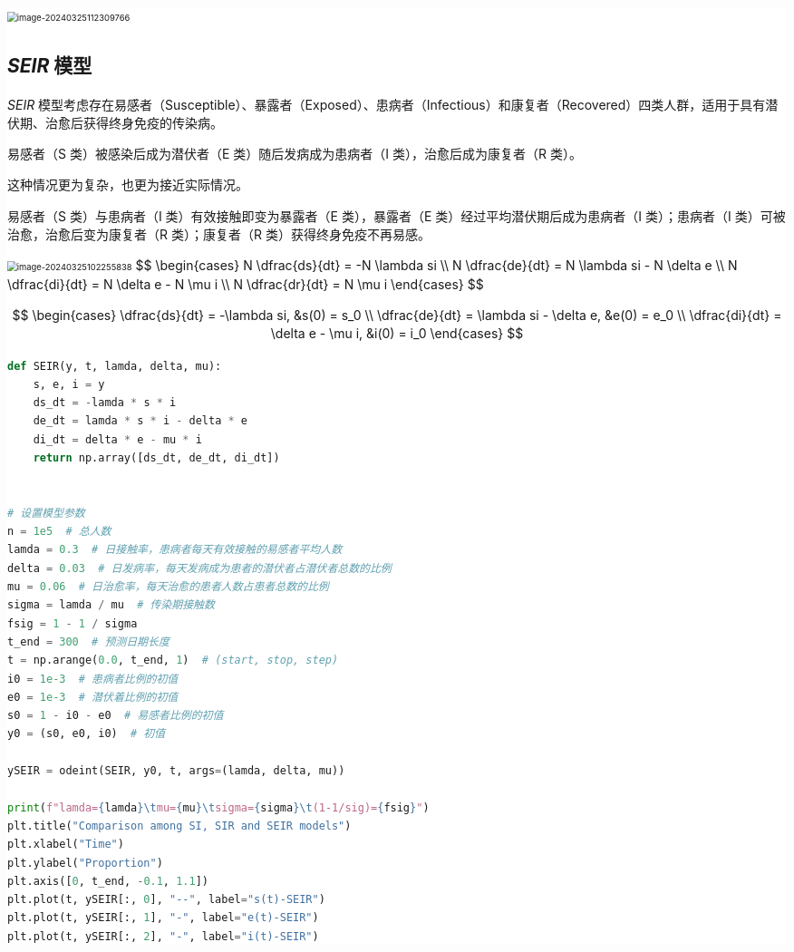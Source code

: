 <img src="https://leafalice-image.oss-cn-hangzhou.aliyuncs.com/img/2024-03-25%2Fcb4386bfdcfdad17cc2c6decc5a567dd--7a51--image-20240325112309766.png" alt="image-20240325112309766" style="zoom:67%;" />

## _SEIR_ 模型

_SEIR_ 模型考虑存在易感者（Susceptible）、暴露者（Exposed）、患病者（Infectious）和康复者（Recovered）四类人群，适用于具有潜伏期、治愈后获得终身免疫的传染病。

易感者（S 类）被感染后成为潜伏者（E 类）随后发病成为患病者（I 类），治愈后成为康复者（R 类）。

这种情况更为复杂，也更为接近实际情况。

易感者（S 类）与患病者（I 类）有效接触即变为暴露者（E 类），暴露者（E 类）经过平均潜伏期后成为患病者（I 类）；患病者（I 类）可被治愈，治愈后变为康复者（R 类）；康复者（R 类）获得终身免疫不再易感。

<img src="https://leafalice-image.oss-cn-hangzhou.aliyuncs.com/img/2024-03-25%2F6fcb3dffb2ddf6e4818efe2fbd2c6852--75bf--image-20240325102255838.png" alt="image-20240325102255838" style="zoom:67%;" />
$$
\begin{cases}
N \dfrac{ds}{dt} = -N \lambda si \\
N \dfrac{de}{dt} = N \lambda si - N \delta e \\
N \dfrac{di}{dt} = N \delta e - N \mu i \\
N \dfrac{dr}{dt} = N \mu i
\end{cases}
$$

$$
\begin{cases}
\dfrac{ds}{dt} = -\lambda si, &s(0) = s_0 \\
\dfrac{de}{dt} = \lambda si - \delta e, &e(0) = e_0 \\
\dfrac{di}{dt} = \delta e - \mu i, &i(0) = i_0
\end{cases}
$$

```python
def SEIR(y, t, lamda, delta, mu):
    s, e, i = y
    ds_dt = -lamda * s * i
    de_dt = lamda * s * i - delta * e
    di_dt = delta * e - mu * i
    return np.array([ds_dt, de_dt, di_dt])


# 设置模型参数
n = 1e5  # 总人数
lamda = 0.3  # 日接触率，患病者每天有效接触的易感者平均人数
delta = 0.03  # 日发病率，每天发病成为患者的潜伏者占潜伏者总数的比例
mu = 0.06  # 日治愈率，每天治愈的患者人数占患者总数的比例
sigma = lamda / mu  # 传染期接触数
fsig = 1 - 1 / sigma
t_end = 300  # 预测日期长度
t = np.arange(0.0, t_end, 1)  # (start, stop, step)
i0 = 1e-3  # 患病者比例的初值
e0 = 1e-3  # 潜伏着比例的初值
s0 = 1 - i0 - e0  # 易感者比例的初值
y0 = (s0, e0, i0)  # 初值

ySEIR = odeint(SEIR, y0, t, args=(lamda, delta, mu))

print(f"lamda={lamda}\tmu={mu}\tsigma={sigma}\t(1-1/sig)={fsig}")
plt.title("Comparison among SI, SIR and SEIR models")
plt.xlabel("Time")
plt.ylabel("Proportion")
plt.axis([0, t_end, -0.1, 1.1])
plt.plot(t, ySEIR[:, 0], "--", label="s(t)-SEIR")
plt.plot(t, ySEIR[:, 1], "-", label="e(t)-SEIR")
plt.plot(t, ySEIR[:, 2], "-", label="i(t)-SEIR")
```